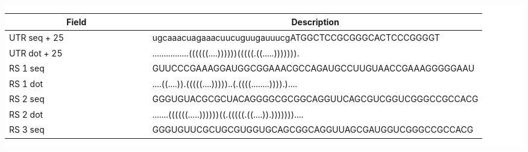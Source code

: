 
<div style="overflow-x:auto;">

<table>
<colgroup>
<col width="30%" />
<col width="70%" />
</colgroup>
<thead>
<tr class="header">
<th>Field</th>
<th>Description</th>
</tr>
</thead>
<tbody>
<tr>
<td markdown="span">UTR seq + 25 </td>
<td markdown="span"> ugcaaacuagaaacuucuguugauuucgATGGCTCCGCGGGCACTCCCGGGGT </td>
</tr>
<tr>
<td markdown="span">UTR dot + 25  </td>
<td markdown="span"> ................((((((....))))))(((((.((.....))))))).
</td>
</tr>


<tr>
<td markdown="span">RS 1 seq </td>
<td markdown="span"> GUUCCCGAAAGGAUGGCGGAAACGCCAGAUGCCUUGUAACCGAAAGGGGGAAU
</td>
</tr>


<tr>
<td markdown="span">RS 1 dot </td>
<td markdown="span"> ....((....)).(((((....)))))..(.((((........)))).)....
</td>
</tr>


<tr>
<td markdown="span">RS 2 seq </td>
<td markdown="span"> GGGUGUACGCGCUACAGGGGCGCGGCAGGUUCAGCGUCGGUCGGGCCGCCACG
</td>
</tr>


<tr>
<td markdown="span">RS 2 dot </td>
<td markdown="span"> .......((((((.....))))))((.(((((.((....)).)))))))....
</td>
</tr>


<tr>
<td markdown="span">RS 3 seq </td>
<td markdown="span"> GGGUGUUCGCUGCGUGGUGCAGCGGCAGGUUAGCGAUGGUCGGGCCGCCACG
</td>
</tr>
